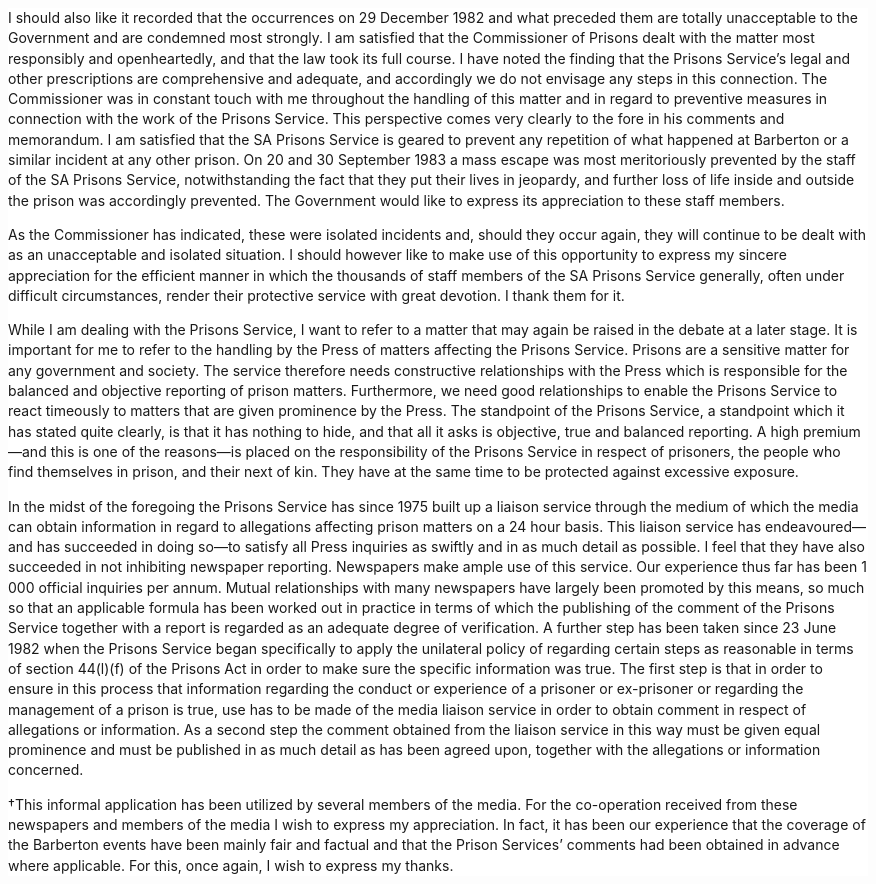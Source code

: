 <p>I should also like it recorded that the occurrences on 29 December 1982 and what preceded them are totally unacceptable to the Government and are condemned most strongly. I am satisfied that the Commissioner of Prisons dealt with the matter most responsibly and openheartedly, and that the law took its full course. I have noted the finding that the Prisons Service&#x2019;s legal and other prescriptions are comprehensive and adequate, and accordingly we do not envisage any steps in this connection. The Commissioner was in constant touch with me throughout the handling of this matter and in regard to preventive measures in connection with the work of the Prisons Service. This perspective comes very clearly to the fore in his comments and memorandum. I am satisfied that the SA Prisons Service is geared to prevent any repetition of what happened at Barberton or a similar incident at any other prison. On 20 and 30 September 1983 a mass escape was most meritoriously prevented by the staff of the SA Prisons Service, notwithstanding the fact that they put their lives in jeopardy, and further loss of life inside and outside the prison was accordingly prevented. The Government would like to express its appreciation to these staff members.</p>

<p>As the Commissioner has indicated, these were isolated incidents and, should they occur again, they will continue to be dealt with as an unacceptable and isolated situation. I should however like to make use of this opportunity to express my sincere appreciation for the efficient manner in which the thousands of staff members of the SA Prisons Service generally, often under difficult circumstances, render their protective service with great devotion. I thank them for it.</p>

<p>While I am dealing with the Prisons Service, I want to refer to a matter that may again be raised in the debate at a later stage. It is important for me to refer to the handling by the Press of matters affecting the Prisons Service. Prisons are a sensitive matter for any government and society. The service therefore needs constructive relationships with the Press which is responsible for the balanced and objective reporting of prison matters. Furthermore, we need good relationships to enable the Prisons Service to react timeously to matters that are given prominence by the Press. The standpoint of the Prisons Service, a standpoint which it has stated quite clearly, is that it has nothing to hide, and that all it asks is objective, true and balanced reporting. A high premium&#x2014;and this is one of the reasons&#x2014;is placed on <span class="col_839-840" refersTo="page_0440"/>the responsibility of the Prisons Service in respect of prisoners, the people who find themselves in prison, and their next of kin. They have at the same time to be protected against excessive exposure.</p>

<p>In the midst of the foregoing the Prisons Service has since 1975 built up a liaison service through the medium of which the media can obtain information in regard to allegations affecting prison matters on a 24 hour basis. This liaison service has endeavoured&#x2014;and has succeeded in doing so&#x2014;to satisfy all Press inquiries as swiftly and in as much detail as possible. I feel that they have also succeeded in not inhibiting newspaper reporting. Newspapers make ample use of this service. Our experience thus far has been 1 000 official inquiries per annum. Mutual relationships with many newspapers have largely been promoted by this means, so much so that an applicable formula has been worked out in practice in terms of which the publishing of the comment of the Prisons Service together with a report is regarded as an adequate degree of verification. A further step has been taken since 23 June 1982 when the Prisons Service began specifically to apply the unilateral policy of regarding certain steps as reasonable in terms of section 44(l)(f) of the Prisons Act in order to make sure the specific information was true. The first step is that in order to ensure in this process that information regarding the conduct or experience of a prisoner or ex-prisoner or regarding the management of a prison is true, use has to be made of the media liaison service in order to obtain comment in respect of allegations or information. As a second step the comment obtained from the liaison service in this way must be given equal prominence and must be published in as much detail as has been agreed upon, together with the allegations or information concerned.</p>

<p>&#x2020;This informal application has been utilized by several members of the media. For the co-operation received from these newspapers and members of the media I wish to express my appreciation. In fact, it has been our experience that the coverage of the Barberton events have been mainly fair and factual and that the Prison Services&#x2019; comments had been obtained in advance where applicable. For this, once again, I wish to express my thanks.</p>
